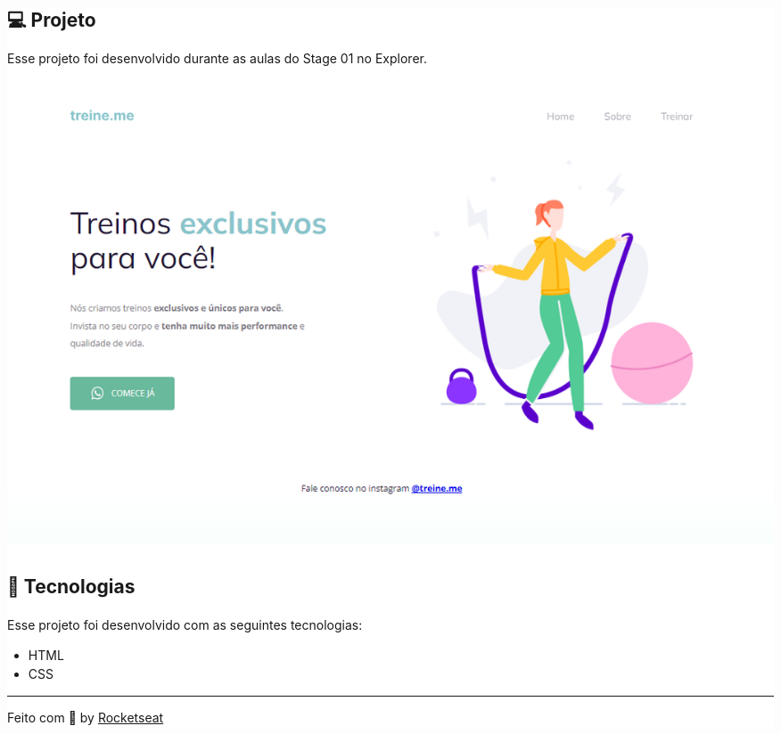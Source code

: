 ## 💻 Projeto

Esse projeto foi desenvolvido durante as aulas do Stage 01 no Explorer.

<p align="center">
  <img alt="" src="./assets/images/projeto2.preview.png" width="100%">
</p>

## 🚀 Tecnologias

Esse projeto foi desenvolvido com as seguintes tecnologias:

- HTML
- CSS

---

Feito com 💜 by [Rocketseat](https://rocketseat.com.br)